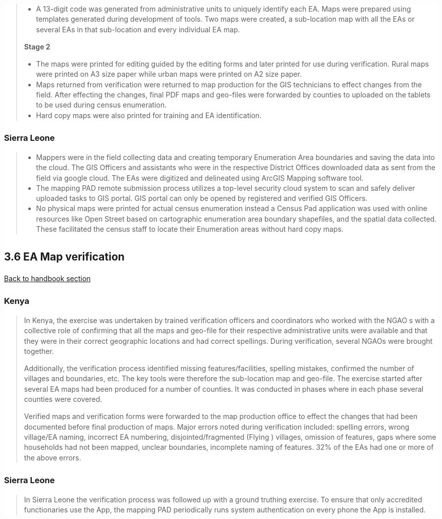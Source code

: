 >- A 13-digit code was generated from administrative units to uniquely identify each EA. Maps were prepared using templates generated during development of tools. Two maps were created, a sub-location map with all the EAs or several EAs in that sub-location and every individual EA map.
>  
>**Stage 2**
>- The maps were printed for editing guided by the editing forms and later printed for use during verification. Rural maps were printed on A3 size paper while urban maps were printed on A2 size paper. 
>- Maps returned from verification were returned to map production for the GIS technicians to effect changes from the field. After effecting the changes, final PDF maps and geo-files were forwarded by counties to uploaded on the tablets to be used during census enumeration. 
>- Hard copy maps were also printed for training and EA identification. 

### Sierra Leone
>- Mappers were in the field collecting data and creating temporary Enumeration Area boundaries and saving the data into the cloud. The GIS Officers and assistants who were in the respective District Offices downloaded data as sent from the field via google cloud. The EAs were digitized and delineated using ArcGIS Mapping software tool. 
>- The mapping PAD remote submission process utilizes a top-level security cloud system to scan and safely deliver uploaded tasks to GIS portal. GIS portal can only be opened by registered and verified GIS Officers. 
>- No physical maps were printed for actual census enumeration instead a Census Pad application was used with online resources like Open Street based on cartographic enumeration area boundary shapefiles, and the spatial data collected. These facilitated the census staff to locate their Enumeration areas without hard copy maps.

## 3.6 EA Map verification
[Back to handbook section](https://tech-acs.github.io/e-census-handbook/docs/experiences-lessons-2020/chapter-03/3.6-EA-Map-verification#36-ea-map-verification)

### Kenya
> In Kenya, the exercise was undertaken by trained verification officers and coordinators who worked with the NGAO s with a collective role of confirming that all the maps and geo-file for their respective administrative units were available and that they were in their correct geographic locations and had correct spellings. During verification, several NGAOs were brought together.
> 
>Additionally, the verification process identified missing features/facilities, spelling mistakes, confirmed the number of villages and boundaries, etc.  The key tools were therefore the sub-location map and geo-file. The exercise started after several EA maps had been produced for a number of counties. It was conducted in phases where in each phase several counties were covered.
> 
>Verified maps and verification forms were forwarded to the map production office to effect the changes that had been documented before final production of maps. Major errors noted during verification included: spelling errors, wrong village/EA naming, incorrect EA numbering, disjointed/fragmented (Flying ) villages, omission of features, gaps where some households had not been mapped, unclear boundaries, incomplete naming of features. 32% of the EAs had one or more of the above errors.

### Sierra Leone
> In Sierra Leone the verification process was followed up with a ground truthing exercise. To ensure that only accredited functionaries use the App, the mapping PAD periodically runs system authentication on every phone the App is installed.
